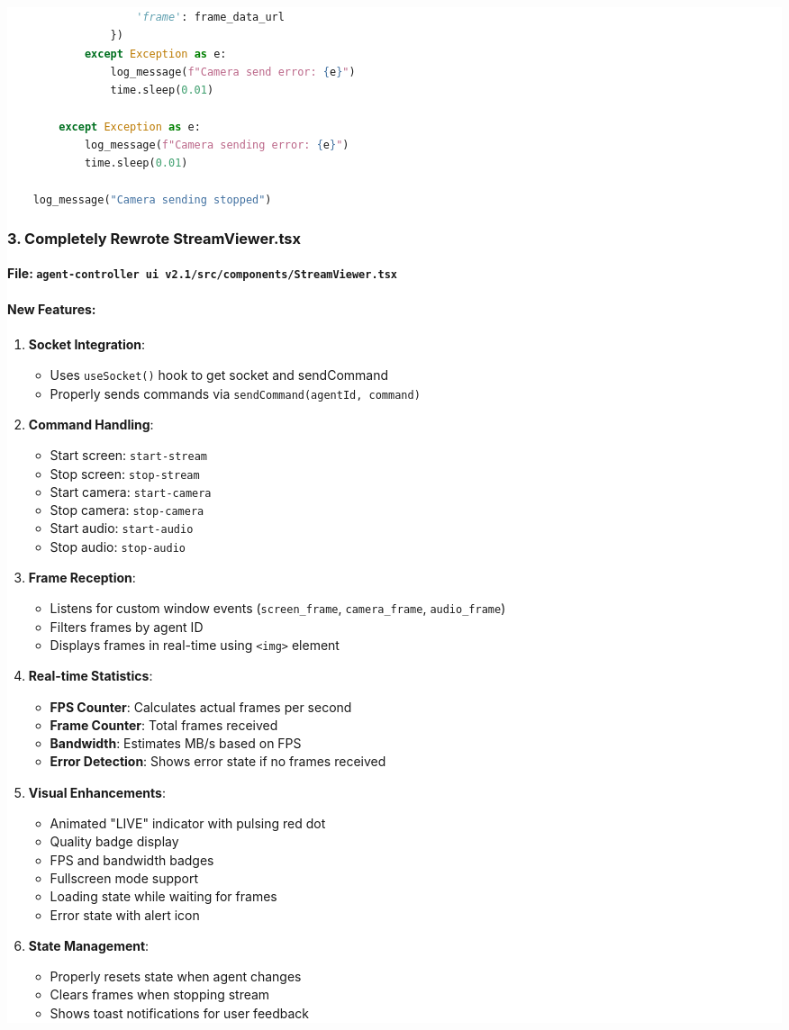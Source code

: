 ```python
                    'frame': frame_data_url
                })
            except Exception as e:
                log_message(f"Camera send error: {e}")
                time.sleep(0.01)
                
        except Exception as e:
            log_message(f"Camera sending error: {e}")
            time.sleep(0.01)
    
    log_message("Camera sending stopped")
```

### 3. Completely Rewrote StreamViewer.tsx

**File: `agent-controller ui v2.1/src/components/StreamViewer.tsx`**

#### New Features:

1. **Socket Integration**:
   - Uses `useSocket()` hook to get socket and sendCommand
   - Properly sends commands via `sendCommand(agentId, command)`

2. **Command Handling**:
   - Start screen: `start-stream`
   - Stop screen: `stop-stream`
   - Start camera: `start-camera`
   - Stop camera: `stop-camera`
   - Start audio: `start-audio`
   - Stop audio: `stop-audio`

3. **Frame Reception**:
   - Listens for custom window events (`screen_frame`, `camera_frame`, `audio_frame`)
   - Filters frames by agent ID
   - Displays frames in real-time using `<img>` element

4. **Real-time Statistics**:
   - **FPS Counter**: Calculates actual frames per second
   - **Frame Counter**: Total frames received
   - **Bandwidth**: Estimates MB/s based on FPS
   - **Error Detection**: Shows error state if no frames received

5. **Visual Enhancements**:
   - Animated "LIVE" indicator with pulsing red dot
   - Quality badge display
   - FPS and bandwidth badges
   - Fullscreen mode support
   - Loading state while waiting for frames
   - Error state with alert icon

6. **State Management**:
   - Properly resets state when agent changes
   - Clears frames when stopping stream
   - Shows toast notifications for user feedback
